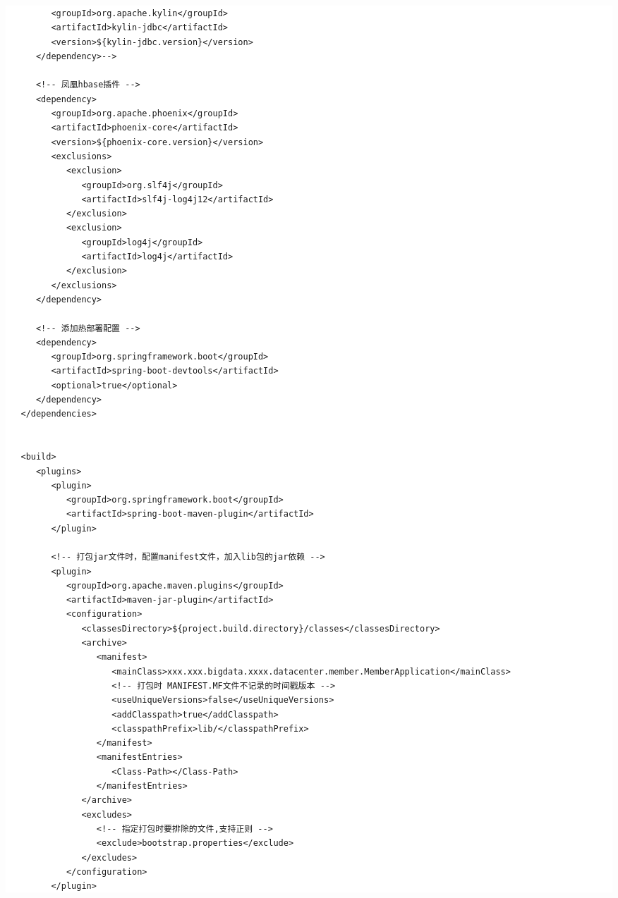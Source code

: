 ```
         <groupId>org.apache.kylin</groupId>
         <artifactId>kylin-jdbc</artifactId>
         <version>${kylin-jdbc.version}</version>
      </dependency>-->

      <!-- 凤凰hbase插件 -->
      <dependency>
         <groupId>org.apache.phoenix</groupId>
         <artifactId>phoenix-core</artifactId>
         <version>${phoenix-core.version}</version>
         <exclusions>
            <exclusion>
               <groupId>org.slf4j</groupId>
               <artifactId>slf4j-log4j12</artifactId>
            </exclusion>
            <exclusion>
               <groupId>log4j</groupId>
               <artifactId>log4j</artifactId>
            </exclusion>
         </exclusions>
      </dependency>

      <!-- 添加热部署配置 -->
      <dependency>
         <groupId>org.springframework.boot</groupId>
         <artifactId>spring-boot-devtools</artifactId>
         <optional>true</optional>
      </dependency>
   </dependencies>

   
   <build>
      <plugins>
         <plugin>
            <groupId>org.springframework.boot</groupId>
            <artifactId>spring-boot-maven-plugin</artifactId>
         </plugin>

         <!-- 打包jar文件时，配置manifest文件，加入lib包的jar依赖 -->
         <plugin>
            <groupId>org.apache.maven.plugins</groupId>
            <artifactId>maven-jar-plugin</artifactId>
            <configuration>
               <classesDirectory>${project.build.directory}/classes</classesDirectory>
               <archive>
                  <manifest>
                     <mainClass>xxx.xxx.bigdata.xxxx.datacenter.member.MemberApplication</mainClass>
                     <!-- 打包时 MANIFEST.MF文件不记录的时间戳版本 -->
                     <useUniqueVersions>false</useUniqueVersions>
                     <addClasspath>true</addClasspath>
                     <classpathPrefix>lib/</classpathPrefix>
                  </manifest>
                  <manifestEntries>
                     <Class-Path></Class-Path>
                  </manifestEntries>
               </archive>
               <excludes>
                  <!-- 指定打包时要排除的文件,支持正则 -->
                  <exclude>bootstrap.properties</exclude>
               </excludes>
            </configuration>
         </plugin>
```